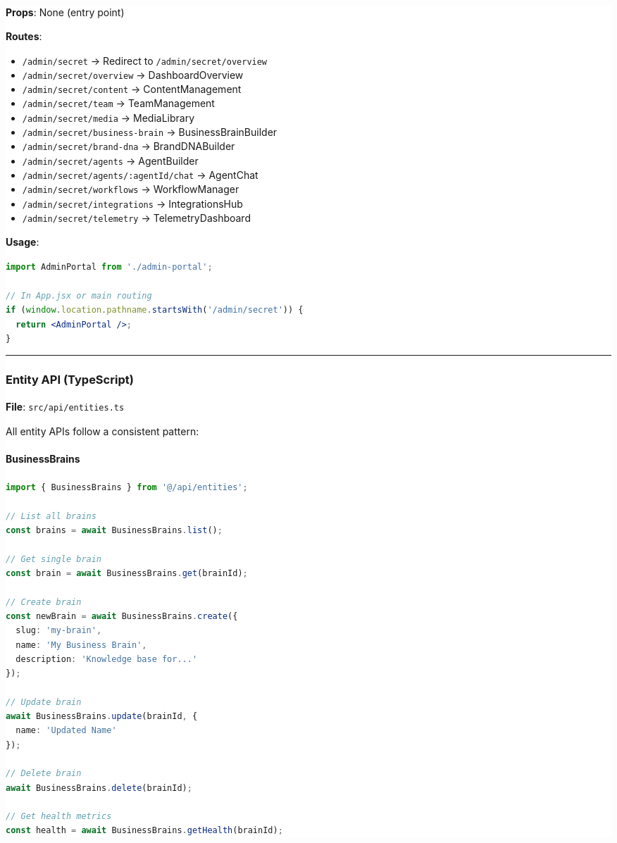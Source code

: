 **Props**: None (entry point)

**Routes**:
- `/admin/secret` → Redirect to `/admin/secret/overview`
- `/admin/secret/overview` → DashboardOverview
- `/admin/secret/content` → ContentManagement
- `/admin/secret/team` → TeamManagement
- `/admin/secret/media` → MediaLibrary
- `/admin/secret/business-brain` → BusinessBrainBuilder
- `/admin/secret/brand-dna` → BrandDNABuilder
- `/admin/secret/agents` → AgentBuilder
- `/admin/secret/agents/:agentId/chat` → AgentChat
- `/admin/secret/workflows` → WorkflowManager
- `/admin/secret/integrations` → IntegrationsHub
- `/admin/secret/telemetry` → TelemetryDashboard

**Usage**:
```jsx
import AdminPortal from './admin-portal';

// In App.jsx or main routing
if (window.location.pathname.startsWith('/admin/secret')) {
  return <AdminPortal />;
}
```

---

### Entity API (TypeScript)

**File**: `src/api/entities.ts`

All entity APIs follow a consistent pattern:

#### BusinessBrains

```typescript
import { BusinessBrains } from '@/api/entities';

// List all brains
const brains = await BusinessBrains.list();

// Get single brain
const brain = await BusinessBrains.get(brainId);

// Create brain
const newBrain = await BusinessBrains.create({
  slug: 'my-brain',
  name: 'My Business Brain',
  description: 'Knowledge base for...'
});

// Update brain
await BusinessBrains.update(brainId, {
  name: 'Updated Name'
});

// Delete brain
await BusinessBrains.delete(brainId);

// Get health metrics
const health = await BusinessBrains.getHealth(brainId);
```
